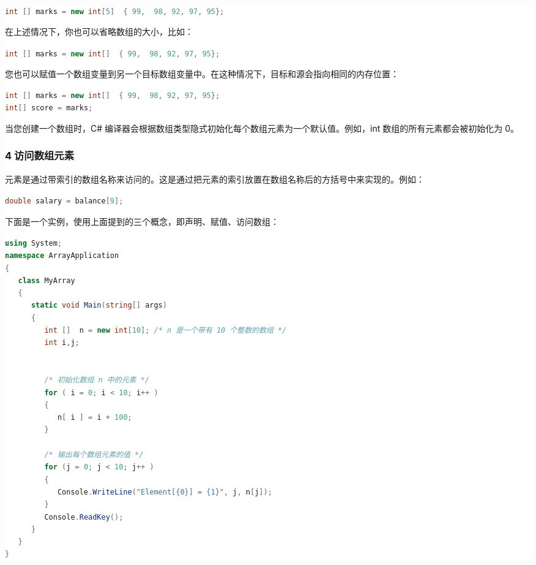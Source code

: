 ```c#
int [] marks = new int[5]  { 99,  98, 92, 97, 95};
```

在上述情况下，你也可以省略数组的大小，比如：

```c#
int [] marks = new int[]  { 99,  98, 92, 97, 95};
```

您也可以赋值一个数组变量到另一个目标数组变量中。在这种情况下，目标和源会指向相同的内存位置：

```c#
int [] marks = new int[]  { 99,  98, 92, 97, 95};
int[] score = marks;
```

当您创建一个数组时，C# 编译器会根据数组类型隐式初始化每个数组元素为一个默认值。例如，int 数组的所有元素都会被初始化为 0。

### 4 访问数组元素

元素是通过带索引的数组名称来访问的。这是通过把元素的索引放置在数组名称后的方括号中来实现的。例如：

```c#
double salary = balance[9];
```

下面是一个实例，使用上面提到的三个概念，即声明、赋值、访问数组：

```c#
using System;
namespace ArrayApplication
{
   class MyArray
   {
      static void Main(string[] args)
      {
         int []  n = new int[10]; /* n 是一个带有 10 个整数的数组 */
         int i,j;


         /* 初始化数组 n 中的元素 */         
         for ( i = 0; i < 10; i++ )
         {
            n[ i ] = i + 100;
         }

         /* 输出每个数组元素的值 */
         for (j = 0; j < 10; j++ )
         {
            Console.WriteLine("Element[{0}] = {1}", j, n[j]);
         }
         Console.ReadKey();
      }
   }
}
```
